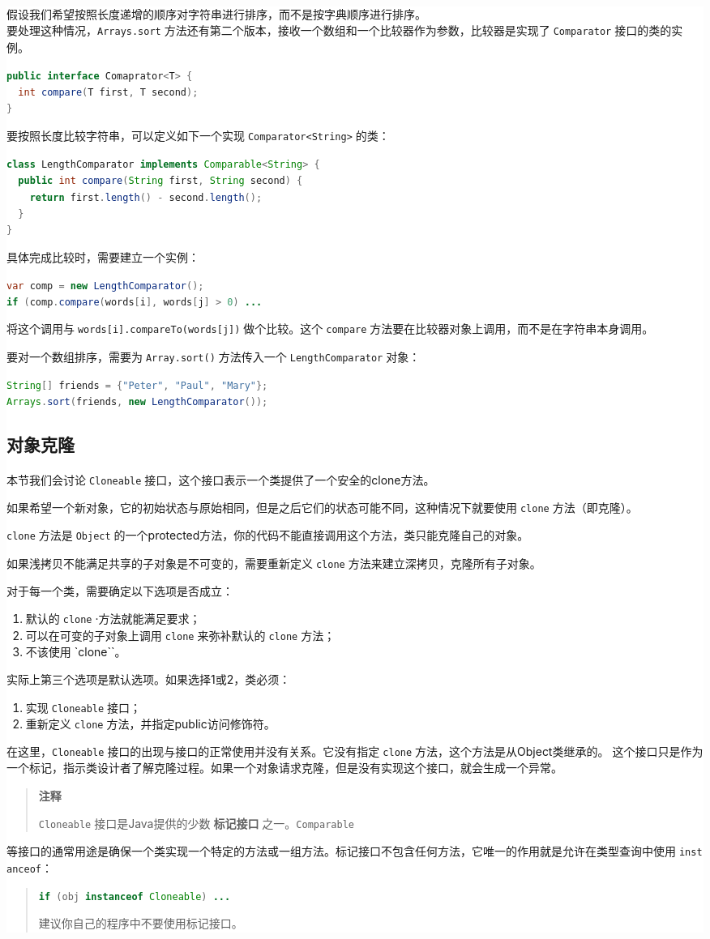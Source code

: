 假设我们希望按照长度递增的顺序对字符串进行排序，而不是按字典顺序进行排序。  
要处理这种情况，`Arrays.sort` 方法还有第二个版本，接收一个数组和一个比较器作为参数，比较器是实现了 `Comparator` 接口的类的实例。

```java
public interface Comaprator<T> {
  int compare(T first, T second);
}
```

要按照长度比较字符串，可以定义如下一个实现 `Comparator<String>` 的类：

```java
class LengthComparator implements Comparable<String> {
  public int compare(String first, String second) {
    return first.length() - second.length();
  }
}
```

具体完成比较时，需要建立一个实例：

```java
var comp = new LengthComparator();
if (comp.compare(words[i], words[j] > 0) ...
```

将这个调用与 `words[i].compareTo(words[j])` 做个比较。这个 `compare` 方法要在比较器对象上调用，而不是在字符串本身调用。

要对一个数组排序，需要为 `Array.sort()` 方法传入一个 `LengthComparator` 对象：

```java
String[] friends = {"Peter", "Paul", "Mary"};
Arrays.sort(friends, new LengthComparator());
```

## 对象克隆

本节我们会讨论 `Cloneable` 接口，这个接口表示一个类提供了一个安全的clone方法。

如果希望一个新对象，它的初始状态与原始相同，但是之后它们的状态可能不同，这种情况下就要使用 `clone` 方法（即克隆）。

`clone` 方法是 `Object` 的一个protected方法，你的代码不能直接调用这个方法，类只能克隆自己的对象。

如果浅拷贝不能满足共享的子对象是不可变的，需要重新定义 `clone` 方法来建立深拷贝，克隆所有子对象。

对于每一个类，需要确定以下选项是否成立：

1. 默认的 `clone` ·方法就能满足要求；
2. 可以在可变的子对象上调用 `clone` 来弥补默认的 `clone` 方法；
3. 不该使用 `clone``。

实际上第三个选项是默认选项。如果选择1或2，类必须：

1. 实现 `Cloneable` 接口；
2. 重新定义 `clone` 方法，并指定public访问修饰符。

在这里，`Cloneable` 接口的出现与接口的正常使用并没有关系。它没有指定 `clone` 方法，这个方法是从Object类继承的。
这个接口只是作为一个标记，指示类设计者了解克隆过程。如果一个对象请求克隆，但是没有实现这个接口，就会生成一个异常。

> **注释**
>
> `Cloneable` 接口是Java提供的少数 **标记接口** 之一。`Comparable`
>
等接口的通常用途是确保一个类实现一个特定的方法或一组方法。标记接口不包含任何方法，它唯一的作用就是允许在类型查询中使用 `instanceof`：
> ```java
> if (obj instanceof Cloneable) ...
>```
> 建议你自己的程序中不要使用标记接口。
